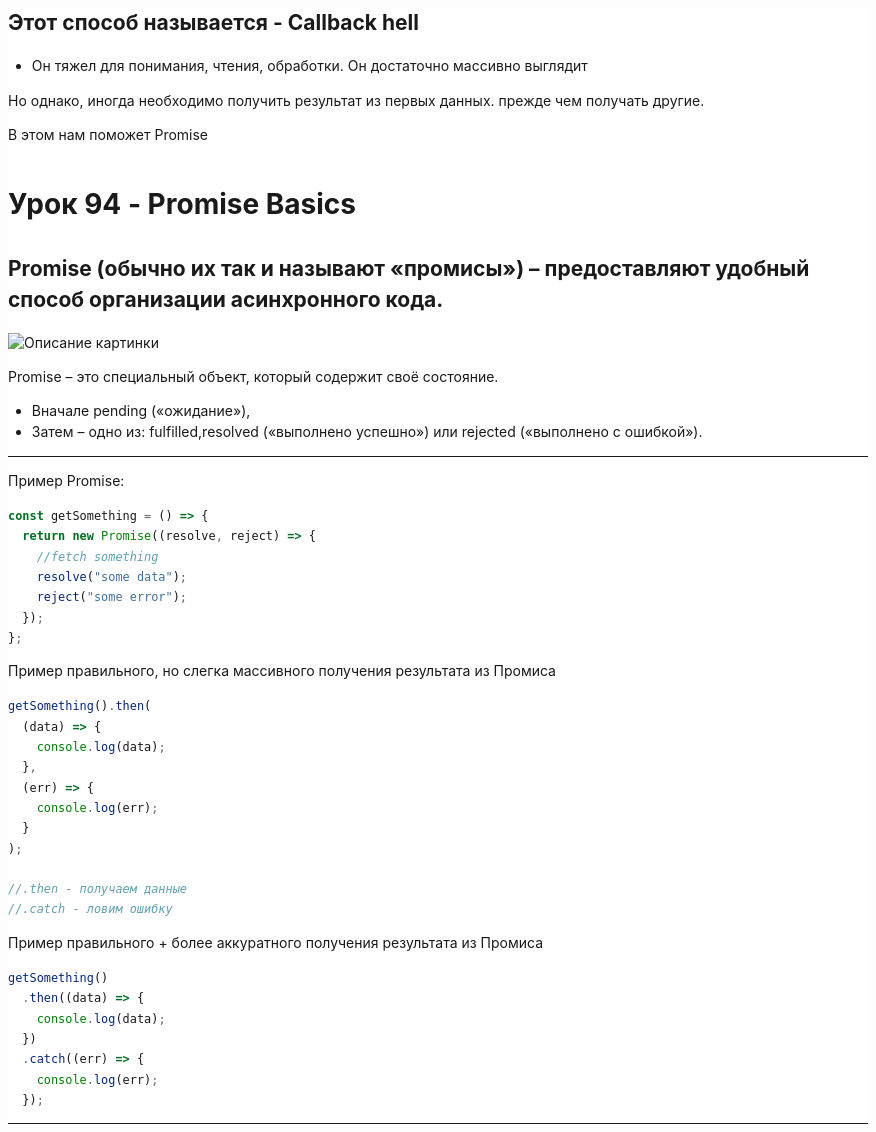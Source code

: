 ## Этот способ называется - Callback hell

- Он тяжел для понимания, чтения, обработки. Он достаточно массивно выглядит

Но однако, иногда необходимо получить результат из первых данных. прежде чем получать другие.

В этом нам поможет Promise

# Урок 94 - Promise Basics

## Promise (обычно их так и называют «промисы») – предоставляют удобный способ организации асинхронного кода.

<image src="consp_images/promiseInit.png" alt="Описание картинки" width="40%">

Promise – это специальный объект, который содержит своё состояние.

- Вначале pending («ожидание»),
- Затем – одно из: fulfilled,resolved («выполнено успешно») или rejected («выполнено с ошибкой»).

---

Пример Promise:

```js
const getSomething = () => {
  return new Promise((resolve, reject) => {
    //fetch something
    resolve("some data");
    reject("some error");
  });
};
```

Пример правильного, но слегка массивного получения результата из Промиса

```js
getSomething().then(
  (data) => {
    console.log(data);
  },
  (err) => {
    console.log(err);
  }
);

//.then - получаем данные
//.catch - ловим ошибку
```

Пример правильного + более аккуратного получения результата из Промиса

```js
getSomething()
  .then((data) => {
    console.log(data);
  })
  .catch((err) => {
    console.log(err);
  });
```

---